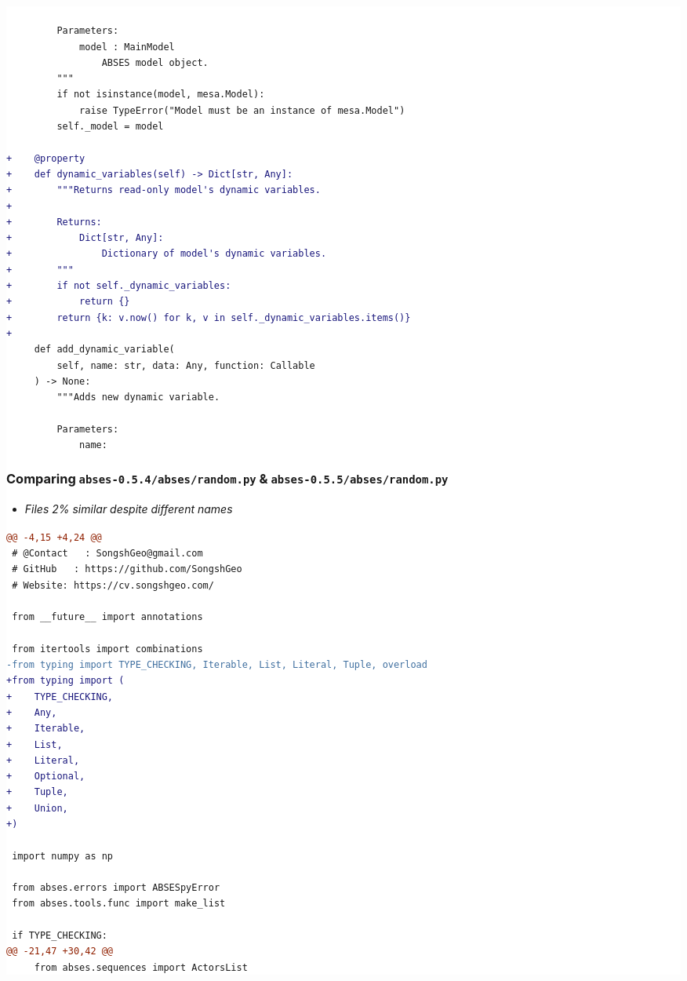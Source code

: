 ```diff
 
         Parameters:
             model : MainModel
                 ABSES model object.
         """
         if not isinstance(model, mesa.Model):
             raise TypeError("Model must be an instance of mesa.Model")
         self._model = model
 
+    @property
+    def dynamic_variables(self) -> Dict[str, Any]:
+        """Returns read-only model's dynamic variables.
+
+        Returns:
+            Dict[str, Any]:
+                Dictionary of model's dynamic variables.
+        """
+        if not self._dynamic_variables:
+            return {}
+        return {k: v.now() for k, v in self._dynamic_variables.items()}
+
     def add_dynamic_variable(
         self, name: str, data: Any, function: Callable
     ) -> None:
         """Adds new dynamic variable.
 
         Parameters:
             name:
```

### Comparing `abses-0.5.4/abses/random.py` & `abses-0.5.5/abses/random.py`

 * *Files 2% similar despite different names*

```diff
@@ -4,15 +4,24 @@
 # @Contact   : SongshGeo@gmail.com
 # GitHub   : https://github.com/SongshGeo
 # Website: https://cv.songshgeo.com/
 
 from __future__ import annotations
 
 from itertools import combinations
-from typing import TYPE_CHECKING, Iterable, List, Literal, Tuple, overload
+from typing import (
+    TYPE_CHECKING,
+    Any,
+    Iterable,
+    List,
+    Literal,
+    Optional,
+    Tuple,
+    Union,
+)
 
 import numpy as np
 
 from abses.errors import ABSESpyError
 from abses.tools.func import make_list
 
 if TYPE_CHECKING:
@@ -21,47 +30,42 @@
     from abses.sequences import ActorsList
```